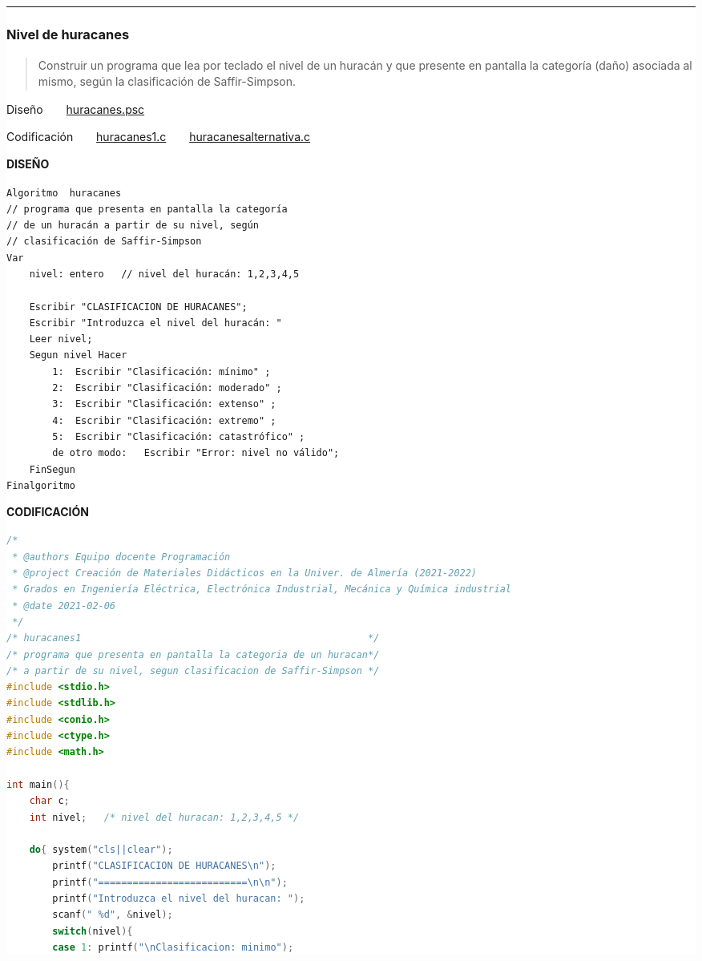 -------
### Nivel de huracanes
> Construir un programa que lea por teclado el nivel de un huracán y que presente en pantalla la categoría (daño) asociada al mismo, según la clasificación de Saffir-Simpson.

Diseño &ensp;&ensp;&ensp;  [  huracanes.psc](https://github.com/MaterialesProgramacion/ProblemasProgramacion/blob/master/Selectiva/huracanes.psc)

Codificación &ensp;&ensp;&ensp;  [ huracanes1.c](https://github.com/MaterialesProgramacion/ProblemasProgramacion/blob/master/Selectiva/huracanes1.c) &ensp;&ensp;&ensp;     [ huracanesalternativa.c](https://github.com/MaterialesProgramacion/ProblemasProgramacion/blob/master/Selectiva/huracanes2.c)


**DISEÑO**

````
Algoritmo  huracanes
// programa que presenta en pantalla la categoría		
// de un huracán a partir de su nivel, según			
// clasificación de Saffir-Simpson 					
Var
	nivel: entero	// nivel del huracán: 1,2,3,4,5	

	Escribir "CLASIFICACION DE HURACANES";
	Escribir "Introduzca el nivel del huracán: "
	Leer nivel; 
	Segun nivel Hacer
		1:	Escribir "Clasificación: mínimo" ;
		2:	Escribir "Clasificación: moderado" ;
		3:	Escribir "Clasificación: extenso" ;
		4:	Escribir "Clasificación: extremo" ;
		5:	Escribir "Clasificación: catastrófico" ;
		de otro modo:	Escribir "Error: nivel no válido";
	FinSegun
Finalgoritmo
````

**CODIFICACIÓN**

````c
/*
 * @authors Equipo docente Programación
 * @project Creación de Materiales Didácticos en la Univer. de Almería (2021-2022)
 * Grados en Ingeniería Eléctrica, Electrónica Industrial, Mecánica y Química industrial
 * @date 2021-02-06
 */
/* huracanes1                                                  */
/* programa que presenta en pantalla la categoria de un huracan*/
/* a partir de su nivel, segun clasificacion de Saffir-Simpson */
#include <stdio.h>
#include <stdlib.h>
#include <conio.h>
#include <ctype.h>
#include <math.h>

int main(){
    char c;
    int nivel;   /* nivel del huracan: 1,2,3,4,5 */

    do{ system("cls||clear");
        printf("CLASIFICACION DE HURACANES\n");
        printf("==========================\n\n");
        printf("Introduzca el nivel del huracan: ");
        scanf(" %d", &nivel);
        switch(nivel){
        case 1: printf("\nClasificacion: minimo");
````